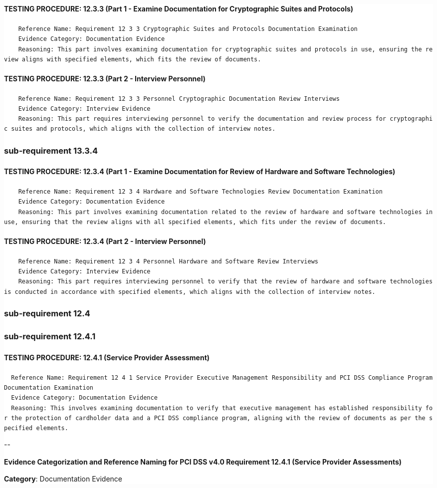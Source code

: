 #### TESTING PROCEDURE: 12.3.3 (Part 1 - Examine Documentation for Cryptographic Suites and Protocols)
        Reference Name: Requirement 12 3 3 Cryptographic Suites and Protocols Documentation Examination
        Evidence Category: Documentation Evidence
        Reasoning: This part involves examining documentation for cryptographic suites and protocols in use, ensuring the review aligns with specified elements, which fits the review of documents.

#### TESTING PROCEDURE: 12.3.3 (Part 2 - Interview Personnel)
        Reference Name: Requirement 12 3 3 Personnel Cryptographic Documentation Review Interviews
        Evidence Category: Interview Evidence
        Reasoning: This part requires interviewing personnel to verify the documentation and review process for cryptographic suites and protocols, which aligns with the collection of interview notes.

### sub-requirement 13.3.4

#### TESTING PROCEDURE: 12.3.4 (Part 1 - Examine Documentation for Review of Hardware and Software Technologies)
        Reference Name: Requirement 12 3 4 Hardware and Software Technologies Review Documentation Examination
        Evidence Category: Documentation Evidence
        Reasoning: This part involves examining documentation related to the review of hardware and software technologies in use, ensuring that the review aligns with all specified elements, which fits under the review of documents.

#### TESTING PROCEDURE: 12.3.4 (Part 2 - Interview Personnel)
        Reference Name: Requirement 12 3 4 Personnel Hardware and Software Review Interviews
        Evidence Category: Interview Evidence
        Reasoning: This part requires interviewing personnel to verify that the review of hardware and software technologies is conducted in accordance with specified elements, which aligns with the collection of interview notes.
### sub-requirement 12.4
### sub-requirement 12.4.1

#### TESTING PROCEDURE: 12.4.1 (Service Provider Assessment)

      Reference Name: Requirement 12 4 1 Service Provider Executive Management Responsibility and PCI DSS Compliance Program Documentation Examination
      Evidence Category: Documentation Evidence
      Reasoning: This involves examining documentation to verify that executive management has established responsibility for the protection of cardholder data and a PCI DSS compliance program, aligning with the review of documents as per the specified elements.

--

**Evidence Categorization and Reference Naming for PCI DSS v4.0 Requirement 12.4.1 (Service Provider Assessments)**

**Category**: Documentation Evidence
